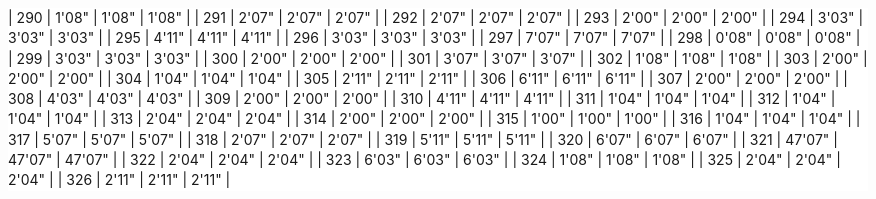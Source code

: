 | 290 | 1'08" | 1'08" | 1'08" |
| 291 | 2'07" | 2'07" | 2'07" |
| 292 | 2'07" | 2'07" | 2'07" |
| 293 | 2'00" | 2'00" | 2'00" |
| 294 | 3'03" | 3'03" | 3'03" |
| 295 | 4'11" | 4'11" | 4'11" |
| 296 | 3'03" | 3'03" | 3'03" |
| 297 | 7'07" | 7'07" | 7'07" |
| 298 | 0'08" | 0'08" | 0'08" |
| 299 | 3'03" | 3'03" | 3'03" |
| 300 | 2'00" | 2'00" | 2'00" |
| 301 | 3'07" | 3'07" | 3'07" |
| 302 | 1'08" | 1'08" | 1'08" |
| 303 | 2'00" | 2'00" | 2'00" |
| 304 | 1'04" | 1'04" | 1'04" |
| 305 | 2'11" | 2'11" | 2'11" |
| 306 | 6'11" | 6'11" | 6'11" |
| 307 | 2'00" | 2'00" | 2'00" |
| 308 | 4'03" | 4'03" | 4'03" |
| 309 | 2'00" | 2'00" | 2'00" |
| 310 | 4'11" | 4'11" | 4'11" |
| 311 | 1'04" | 1'04" | 1'04" |
| 312 | 1'04" | 1'04" | 1'04" |
| 313 | 2'04" | 2'04" | 2'04" |
| 314 | 2'00" | 2'00" | 2'00" |
| 315 | 1'00" | 1'00" | 1'00" |
| 316 | 1'04" | 1'04" | 1'04" |
| 317 | 5'07" | 5'07" | 5'07" |
| 318 | 2'07" | 2'07" | 2'07" |
| 319 | 5'11" | 5'11" | 5'11" |
| 320 | 6'07" | 6'07" | 6'07" |
| 321 | 47'07" | 47'07" | 47'07" |
| 322 | 2'04" | 2'04" | 2'04" |
| 323 | 6'03" | 6'03" | 6'03" |
| 324 | 1'08" | 1'08" | 1'08" |
| 325 | 2'04" | 2'04" | 2'04" |
| 326 | 2'11" | 2'11" | 2'11" |